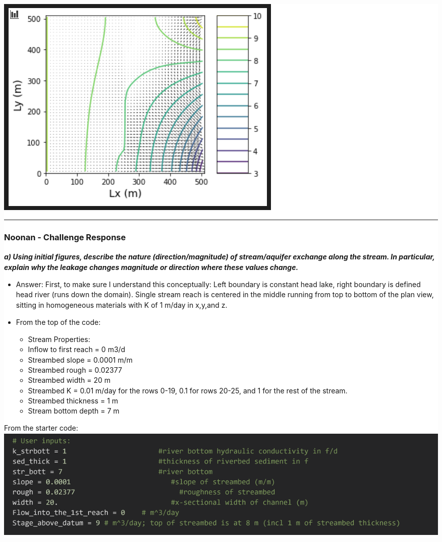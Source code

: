 ![](assets/Noonan_HW9_draft_answers-fc2abde3.png)


-------------------------------------

### Noonan - Challenge Response

***a) Using initial figures, describe the nature (direction/magnitude) of stream/aquifer exchange along the stream.  In particular, explain why the leakage changes magnitude or direction where these values change.***
- Answer:  First, to make sure I understand this conceptually: Left boundary is constant head lake, right boundary is defined head river (runs down the domain).  Single stream reach is centered in the middle running from top to bottom of the plan view, sitting in homogeneous materials with K of 1 m/day in x,y,and z.

- From the top of the code:
  - Stream Properties:
  - Inflow to first reach = 0 m3/d
  - Streambed slope = 0.0001 m/m
  - Streambed rough = 0.02377
  - Streambed width = 20 m
  - Streambed K = 0.01 m/day for the rows 0-19, 0.1 for rows 20-25, and 1 for the rest of the stream.
  - Streambed thickness = 1 m
  - Stream bottom depth = 7 m

From the starter code:
![](assets/Noonan_HW9_draft_answers-bb86b1c4.png)    
